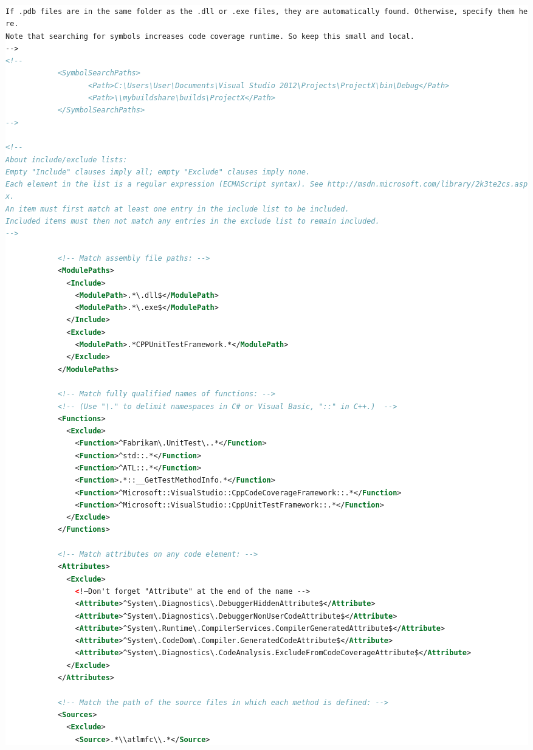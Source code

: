 ```xml  
If .pdb files are in the same folder as the .dll or .exe files, they are automatically found. Otherwise, specify them here.  
Note that searching for symbols increases code coverage runtime. So keep this small and local.  
-->   
<!--             
            <SymbolSearchPaths>                
                   <Path>C:\Users\User\Documents\Visual Studio 2012\Projects\ProjectX\bin\Debug</Path>  
                   <Path>\\mybuildshare\builds\ProjectX</Path>  
            </SymbolSearchPaths>  
-->  
  
<!--  
About include/exclude lists:  
Empty "Include" clauses imply all; empty "Exclude" clauses imply none.  
Each element in the list is a regular expression (ECMAScript syntax). See http://msdn.microsoft.com/library/2k3te2cs.aspx.  
An item must first match at least one entry in the include list to be included.  
Included items must then not match any entries in the exclude list to remain included.  
-->  
  
            <!-- Match assembly file paths: -->  
            <ModulePaths>  
              <Include>  
                <ModulePath>.*\.dll$</ModulePath>  
                <ModulePath>.*\.exe$</ModulePath>  
              </Include>  
              <Exclude>  
                <ModulePath>.*CPPUnitTestFramework.*</ModulePath>  
              </Exclude>  
            </ModulePaths>  
  
            <!-- Match fully qualified names of functions: -->  
            <!-- (Use "\." to delimit namespaces in C# or Visual Basic, "::" in C++.)  -->  
            <Functions>  
              <Exclude>  
                <Function>^Fabrikam\.UnitTest\..*</Function>           
                <Function>^std::.*</Function>  
                <Function>^ATL::.*</Function>  
                <Function>.*::__GetTestMethodInfo.*</Function>  
                <Function>^Microsoft::VisualStudio::CppCodeCoverageFramework::.*</Function>  
                <Function>^Microsoft::VisualStudio::CppUnitTestFramework::.*</Function>  
              </Exclude>  
            </Functions>  
  
            <!-- Match attributes on any code element: -->  
            <Attributes>  
              <Exclude>  
                <!—Don't forget "Attribute" at the end of the name -->  
                <Attribute>^System\.Diagnostics\.DebuggerHiddenAttribute$</Attribute>  
                <Attribute>^System\.Diagnostics\.DebuggerNonUserCodeAttribute$</Attribute>  
                <Attribute>^System\.Runtime\.CompilerServices.CompilerGeneratedAttribute$</Attribute>  
                <Attribute>^System\.CodeDom\.Compiler.GeneratedCodeAttribute$</Attribute>  
                <Attribute>^System\.Diagnostics\.CodeAnalysis.ExcludeFromCodeCoverageAttribute$</Attribute>  
              </Exclude>  
            </Attributes>  
  
            <!-- Match the path of the source files in which each method is defined: -->  
            <Sources>  
              <Exclude>  
                <Source>.*\\atlmfc\\.*</Source>  
```